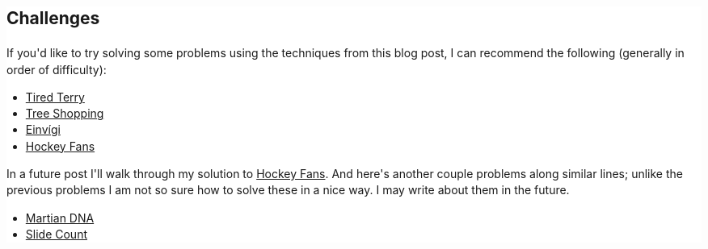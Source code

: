 Challenges
----------

If you'd like to try solving some problems using the techniques from this
blog post, I can recommend the following (generally in order of difficulty):

- [Tired Terry](https://open.kattis.com/problems/tiredterry)
- [Tree Shopping](https://open.kattis.com/problems/treeshopping)
- [Einvígi](https://open.kattis.com/problems/einvigi)
- [Hockey Fans](https://open.kattis.com/problems/hockeyfans)

In a future post I'll walk through my solution to [Hockey
Fans](https://open.kattis.com/problems/hockeyfans). And here's another
couple problems along similar lines; unlike the previous problems I am
not so sure how to solve these in a nice way.  I may write about them
in the future.

- [Martian DNA](https://open.kattis.com/problems/martiandna)
- [Slide Count](https://open.kattis.com/problems/slidecount)
